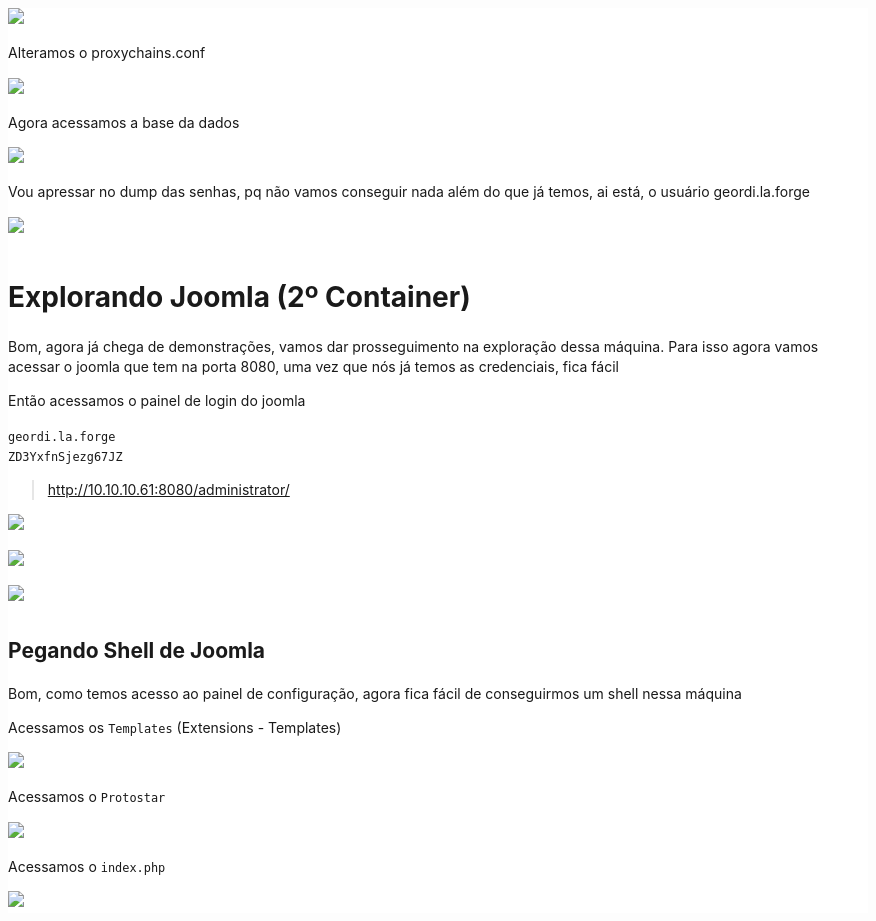 ![](https://raw.githubusercontent.com/0x4rt3mis/0x4rt3mis.github.io/master/img/htb-enterprise/E_meter5.png)

Alteramos o proxychains.conf

![](https://raw.githubusercontent.com/0x4rt3mis/0x4rt3mis.github.io/master/img/htb-enterprise/E_meter6.png)

Agora acessamos a base da dados

![](https://raw.githubusercontent.com/0x4rt3mis/0x4rt3mis.github.io/master/img/htb-enterprise/E_meter7.png)

Vou apressar no dump das senhas, pq não vamos conseguir nada além do que já temos, ai está, o usuário geordi.la.forge

![](https://raw.githubusercontent.com/0x4rt3mis/0x4rt3mis.github.io/master/img/htb-enterprise/E_dump.png)

# Explorando Joomla (2º Container)

Bom, agora já chega de demonstrações, vamos dar prosseguimento na exploração dessa máquina. Para isso agora vamos acessar o joomla que tem na porta 8080, uma vez que nós já temos as credenciais, fica fácil

Então acessamos o painel de login do joomla

```
geordi.la.forge
ZD3YxfnSjezg67JZ
```

> http://10.10.10.61:8080/administrator/

![](https://raw.githubusercontent.com/0x4rt3mis/0x4rt3mis.github.io/master/img/htb-enterprise/E_j.png)

![](https://raw.githubusercontent.com/0x4rt3mis/0x4rt3mis.github.io/master/img/htb-enterprise/E_j1.png)

![](https://raw.githubusercontent.com/0x4rt3mis/0x4rt3mis.github.io/master/img/htb-enterprise/E_j2.png)

## Pegando Shell de Joomla

Bom, como temos acesso ao painel de configuração, agora fica fácil de conseguirmos um shell nessa máquina

Acessamos os `Templates` (Extensions - Templates)

![](https://raw.githubusercontent.com/0x4rt3mis/0x4rt3mis.github.io/master/img/htb-enterprise/E_j3.png)

Acessamos o `Protostar`

![](https://raw.githubusercontent.com/0x4rt3mis/0x4rt3mis.github.io/master/img/htb-enterprise/E_j4.png)

Acessamos o `index.php`

![](https://raw.githubusercontent.com/0x4rt3mis/0x4rt3mis.github.io/master/img/htb-enterprise/E_j5.png)
